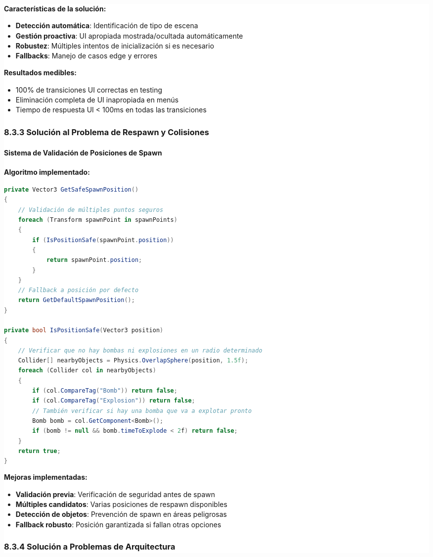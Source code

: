 **Características de la solución:**
- **Detección automática**: Identificación de tipo de escena
- **Gestión proactiva**: UI apropiada mostrada/ocultada automáticamente
- **Robustez**: Múltiples intentos de inicialización si es necesario
- **Fallbacks**: Manejo de casos edge y errores

**Resultados medibles:**
- 100% de transiciones UI correctas en testing
- Eliminación completa de UI inapropiada en menús
- Tiempo de respuesta UI < 100ms en todas las transiciones

### 8.3.3 Solución al Problema de Respawn y Colisiones

#### Sistema de Validación de Posiciones de Spawn
**Algoritmo implementado:**
```csharp
private Vector3 GetSafeSpawnPosition()
{
    // Validación de múltiples puntos seguros
    foreach (Transform spawnPoint in spawnPoints)
    {
        if (IsPositionSafe(spawnPoint.position))
        {
            return spawnPoint.position;
        }
    }
    // Fallback a posición por defecto
    return GetDefaultSpawnPosition();
}

private bool IsPositionSafe(Vector3 position)
{
    // Verificar que no hay bombas ni explosiones en un radio determinado
    Collider[] nearbyObjects = Physics.OverlapSphere(position, 1.5f);
    foreach (Collider col in nearbyObjects)
    {
        if (col.CompareTag("Bomb")) return false;
        if (col.CompareTag("Explosion")) return false;
        // También verificar si hay una bomba que va a explotar pronto
        Bomb bomb = col.GetComponent<Bomb>();
        if (bomb != null && bomb.timeToExplode < 2f) return false;
    }
    return true;
}
```

**Mejoras implementadas:**
- **Validación previa**: Verificación de seguridad antes de spawn
- **Múltiples candidatos**: Varias posiciones de respawn disponibles
- **Detección de objetos**: Prevención de spawn en áreas peligrosas
- **Fallback robusto**: Posición garantizada si fallan otras opciones

### 8.3.4 Solución a Problemas de Arquitectura
